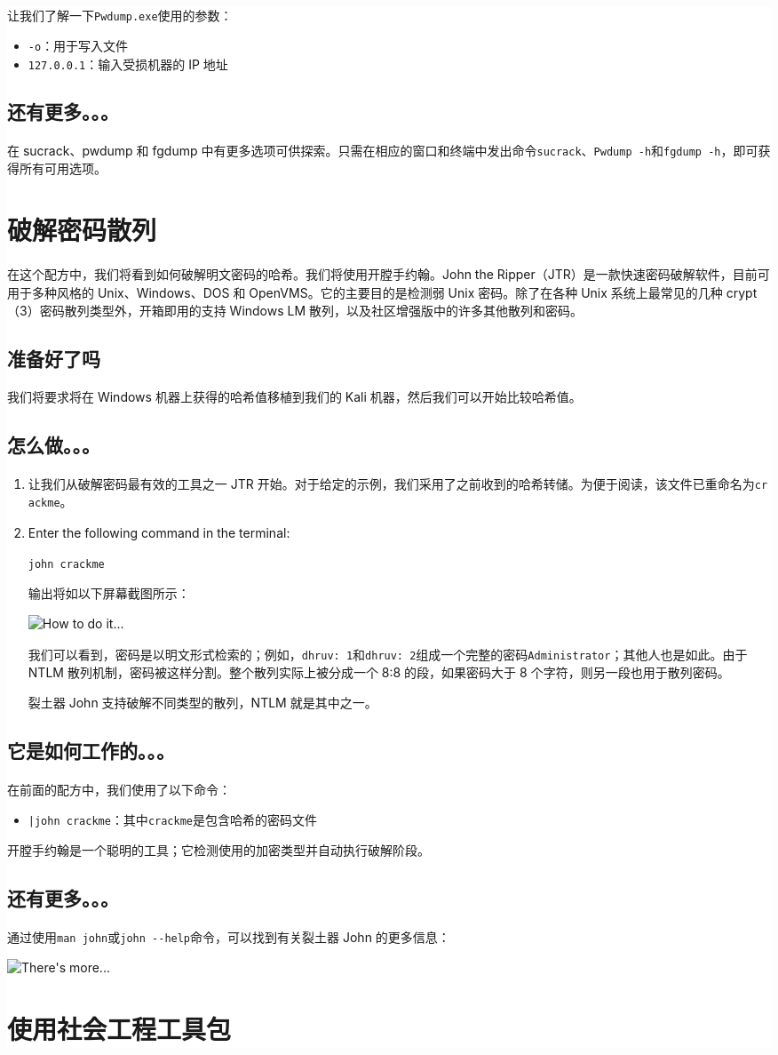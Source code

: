 让我们了解一下`Pwdump.exe`使用的参数：

*   `-o`：用于写入文件
*   `127.0.0.1`：输入受损机器的 IP 地址

## 还有更多。。。

在 sucrack、pwdump 和 fgdump 中有更多选项可供探索。只需在相应的窗口和终端中发出命令`sucrack`、`Pwdump -h`和`fgdump -h`，即可获得所有可用选项。

# 破解密码散列

在这个配方中，我们将看到如何破解明文密码的哈希。我们将使用开膛手约翰。John the Ripper（JTR）是一款快速密码破解软件，目前可用于多种风格的 Unix、Windows、DOS 和 OpenVMS。它的主要目的是检测弱 Unix 密码。除了在各种 Unix 系统上最常见的几种 crypt（3）密码散列类型外，开箱即用的支持 Windows LM 散列，以及社区增强版中的许多其他散列和密码。

## 准备好了吗

我们将要求将在 Windows 机器上获得的哈希值移植到我们的 Kali 机器，然后我们可以开始比较哈希值。

## 怎么做。。。

1.  让我们从破解密码最有效的工具之一 JTR 开始。对于给定的示例，我们采用了之前收到的哈希转储。为便于阅读，该文件已重命名为`crackme`。
2.  Enter the following command in the terminal:

    ```
    john crackme

    ```

    输出将如以下屏幕截图所示：

    ![How to do it...](graphics/image_08_007.jpg)

    我们可以看到，密码是以明文形式检索的；例如，`dhruv: 1`和`dhruv: 2`组成一个完整的密码`Administrator`；其他人也是如此。由于 NTLM 散列机制，密码被这样分割。整个散列实际上被分成一个 8:8 的段，如果密码大于 8 个字符，则另一段也用于散列密码。

    裂土器 John 支持破解不同类型的散列，NTLM 就是其中之一。

## 它是如何工作的。。。

在前面的配方中，我们使用了以下命令：

*   `|john crackme`：其中`crackme`是包含哈希的密码文件

开膛手约翰是一个聪明的工具；它检测使用的加密类型并自动执行破解阶段。

## 还有更多。。。

通过使用`man john`或`john --help`命令，可以找到有关裂土器 John 的更多信息：

![There's more...](graphics/image_08_008.jpg)

# 使用社会工程工具包
